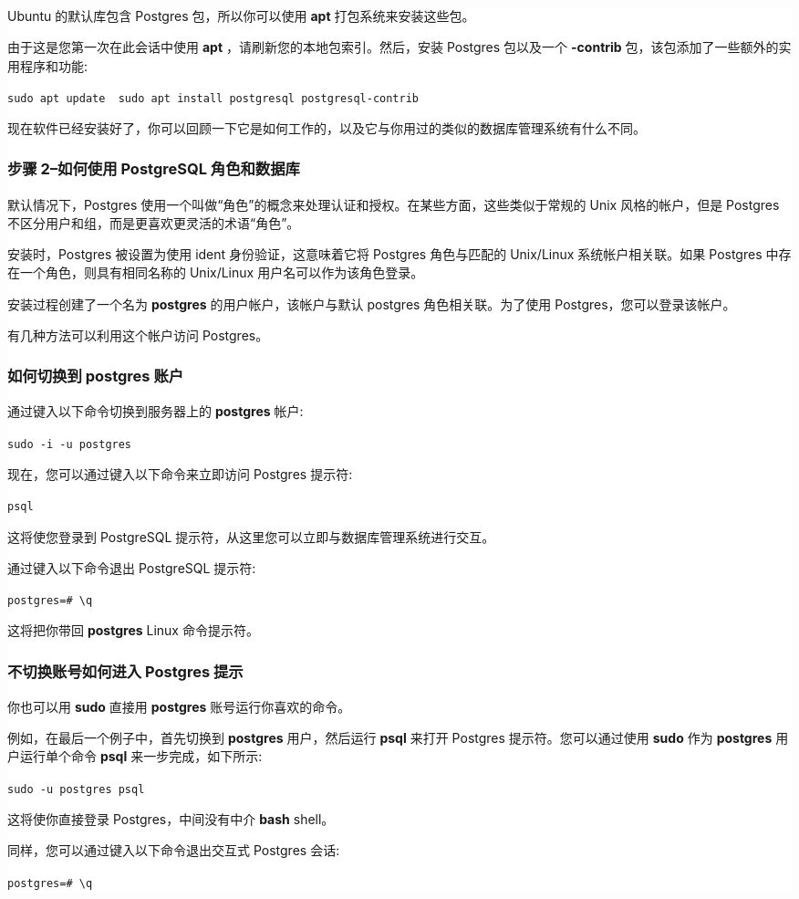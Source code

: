 Ubuntu 的默认库包含 Postgres 包，所以你可以使用 **apt** 打包系统来安装这些包。

由于这是您第一次在此会话中使用 **apt** ，请刷新您的本地包索引。然后，安装 Postgres 包以及一个 **-contrib** 包，该包添加了一些额外的实用程序和功能:

```
sudo apt update  sudo apt install postgresql postgresql-contrib
```

现在软件已经安装好了，你可以回顾一下它是如何工作的，以及它与你用过的类似的数据库管理系统有什么不同。

### 步骤 2–如何使用 PostgreSQL 角色和数据库

默认情况下，Postgres 使用一个叫做“角色”的概念来处理认证和授权。在某些方面，这些类似于常规的 Unix 风格的帐户，但是 Postgres 不区分用户和组，而是更喜欢更灵活的术语“角色”。

安装时，Postgres 被设置为使用 ident 身份验证，这意味着它将 Postgres 角色与匹配的 Unix/Linux 系统帐户相关联。如果 Postgres 中存在一个角色，则具有相同名称的 Unix/Linux 用户名可以作为该角色登录。

安装过程创建了一个名为 **postgres** 的用户帐户，该帐户与默认 postgres 角色相关联。为了使用 Postgres，您可以登录该帐户。

有几种方法可以利用这个帐户访问 Postgres。

### 如何切换到 postgres 账户

通过键入以下命令切换到服务器上的 **postgres** 帐户:

```
sudo -i -u postgres
```

现在，您可以通过键入以下命令来立即访问 Postgres 提示符:

```
psql
```

这将使您登录到 PostgreSQL 提示符，从这里您可以立即与数据库管理系统进行交互。

通过键入以下命令退出 PostgreSQL 提示符:

```
postgres=# \q
```

这将把你带回 **postgres** Linux 命令提示符。

### 不切换账号如何进入 Postgres 提示

你也可以用 **sudo** 直接用 **postgres** 账号运行你喜欢的命令。

例如，在最后一个例子中，首先切换到 **postgres** 用户，然后运行 **psql** 来打开 Postgres 提示符。您可以通过使用 **sudo** 作为 **postgres** 用户运行单个命令 **psql** 来一步完成，如下所示:

```
sudo -u postgres psql
```

这将使你直接登录 Postgres，中间没有中介 **bash** shell。

同样，您可以通过键入以下命令退出交互式 Postgres 会话:

```
postgres=# \q
```
